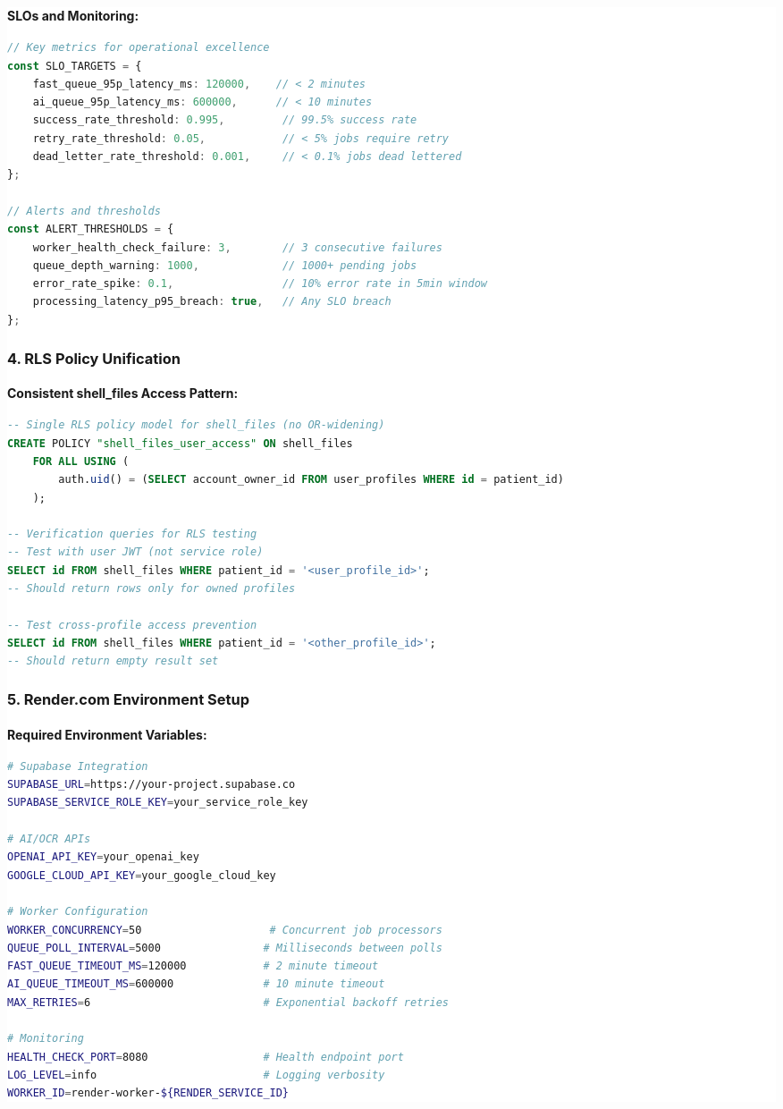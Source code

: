 **SLOs and Monitoring:**
```typescript
// Key metrics for operational excellence
const SLO_TARGETS = {
    fast_queue_95p_latency_ms: 120000,    // < 2 minutes
    ai_queue_95p_latency_ms: 600000,      // < 10 minutes
    success_rate_threshold: 0.995,         // 99.5% success rate
    retry_rate_threshold: 0.05,            // < 5% jobs require retry
    dead_letter_rate_threshold: 0.001,     // < 0.1% jobs dead lettered
};

// Alerts and thresholds
const ALERT_THRESHOLDS = {
    worker_health_check_failure: 3,        // 3 consecutive failures
    queue_depth_warning: 1000,             // 1000+ pending jobs
    error_rate_spike: 0.1,                 // 10% error rate in 5min window
    processing_latency_p95_breach: true,   // Any SLO breach
};
```

### **4. RLS Policy Unification**

**Consistent shell_files Access Pattern:**
```sql
-- Single RLS policy model for shell_files (no OR-widening)
CREATE POLICY "shell_files_user_access" ON shell_files
    FOR ALL USING (
        auth.uid() = (SELECT account_owner_id FROM user_profiles WHERE id = patient_id)
    );

-- Verification queries for RLS testing
-- Test with user JWT (not service role)
SELECT id FROM shell_files WHERE patient_id = '<user_profile_id>';
-- Should return rows only for owned profiles

-- Test cross-profile access prevention
SELECT id FROM shell_files WHERE patient_id = '<other_profile_id>';  
-- Should return empty result set
```

### **5. Render.com Environment Setup**

**Required Environment Variables:**
```bash
# Supabase Integration
SUPABASE_URL=https://your-project.supabase.co
SUPABASE_SERVICE_ROLE_KEY=your_service_role_key

# AI/OCR APIs  
OPENAI_API_KEY=your_openai_key
GOOGLE_CLOUD_API_KEY=your_google_cloud_key

# Worker Configuration
WORKER_CONCURRENCY=50                    # Concurrent job processors
QUEUE_POLL_INTERVAL=5000                # Milliseconds between polls
FAST_QUEUE_TIMEOUT_MS=120000            # 2 minute timeout
AI_QUEUE_TIMEOUT_MS=600000              # 10 minute timeout
MAX_RETRIES=6                           # Exponential backoff retries

# Monitoring
HEALTH_CHECK_PORT=8080                  # Health endpoint port
LOG_LEVEL=info                          # Logging verbosity
WORKER_ID=render-worker-${RENDER_SERVICE_ID}
```
